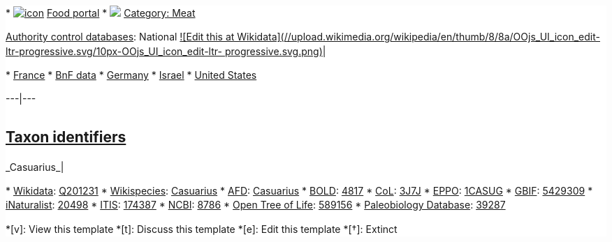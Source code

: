  
 
 \* [![icon](//upload.wikimedia.org/wikipedia/commons/thumb/d/d6/Foodlogo2.svg/16px-Foodlogo2.svg.png)](/wiki/File:Foodlogo2.svg) [Food portal](/wiki/Portal:Food "Portal:Food")
 \* ![](//upload.wikimedia.org/wikipedia/en/thumb/9/96/Symbol\_category\_class.svg/16px-Symbol\_category\_class.svg.png) [Category: Meat](/wiki/Category:Meat "Category:Meat")

 
 
[Authority control databases](/wiki/Help:Authority\_control "Help:Authority
control"): National [![Edit this at
Wikidata](//upload.wikimedia.org/wikipedia/en/thumb/8/8a/OOjs\_UI\_icon\_edit-
ltr-progressive.svg/10px-OOjs\_UI\_icon\_edit-ltr-
progressive.svg.png)](https://www.wikidata.org/wiki/Q201231#identifiers "Edit
this at Wikidata")|

 \* [France](https://catalogue.bnf.fr/ark:/12148/cb137377559)
 \* [BnF data](https://data.bnf.fr/ark:/12148/cb137377559)
 \* [Germany](https://d-nb.info/gnd/4587624-1)
 \* [Israel](http://olduli.nli.org.il/F/?func=find-b&local\_base=NLX10&find\_code=UID&request=987007284871205171)
 \* [United States](https://id.loc.gov/authorities/sh85020634)

 
---|--- 
 
[Taxon identifiers](/wiki/Help:Taxon\_identifiers "Help:Taxon identifiers") 
--- 
 \_Casuarius\_|

 \* [Wikidata](/wiki/Wikidata "Wikidata"): [Q201231](https://www.wikidata.org/wiki/Q201231 "wikidata:Q201231")
 \* [Wikispecies](/wiki/Wikispecies "Wikispecies"): [Casuarius](https://species.wikimedia.org/wiki/Casuarius "wikispecies:Casuarius")
 \* [AFD](/wiki/Australian\_Faunal\_Directory "Australian Faunal Directory"): [Casuarius](https://biodiversity.org.au/afd/taxa/Casuarius)
 \* [BOLD](/wiki/Barcode\_of\_Life\_Data\_System "Barcode of Life Data System"): [4817](http://www.boldsystems.org/index.php/TaxBrowser\_TaxonPage?taxid=4817)
 \* [CoL](/wiki/Catalogue\_of\_Life "Catalogue of Life"): [3J7J](https://www.catalogueoflife.org/data/taxon/3J7J)
 \* [EPPO](/wiki/EPPO\_Code "EPPO Code"): [1CASUG](https://gd.eppo.int/taxon/1CASUG)
 \* [GBIF](/wiki/Global\_Biodiversity\_Information\_Facility "Global Biodiversity Information Facility"): [5429309](https://www.gbif.org/species/5429309)
 \* [iNaturalist](/wiki/INaturalist "INaturalist"): [20498](https://inaturalist.org/taxa/20498)
 \* [ITIS](/wiki/Integrated\_Taxonomic\_Information\_System "Integrated Taxonomic Information System"): [174387](https://www.itis.gov/servlet/SingleRpt/SingleRpt?search\_topic=TSN&search\_value=174387)
 \* [NCBI](/wiki/National\_Center\_for\_Biotechnology\_Information "National Center for Biotechnology Information"): [8786](https://www.ncbi.nlm.nih.gov/Taxonomy/Browser/wwwtax.cgi?mode=Info&id=8786)
 \* [Open Tree of Life](/wiki/Open\_Tree\_of\_Life "Open Tree of Life"): [589156](https://tree.opentreeoflife.org/taxonomy/browse?id=589156)
 \* [Paleobiology Database](/wiki/Paleobiology\_Database "Paleobiology Database"): [39287](https://paleobiodb.org/classic/basicTaxonInfo?taxon\_no=39287)

 \*[v]: View this template
 \*[t]: Discuss this template
 \*[e]: Edit this template
 \*[†]: Extinct

